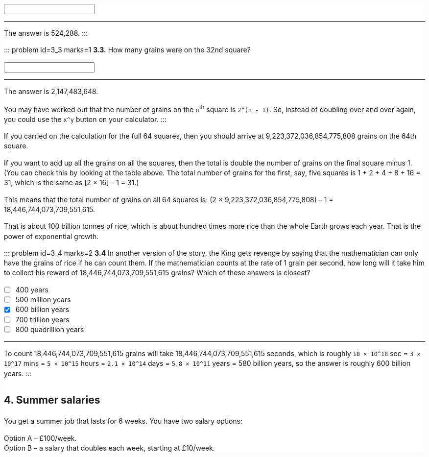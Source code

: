<input type="text" solution="524,288"/>  

---
The answer is 524,288.
:::

::: problem id=3_3 marks=1
__3.3.__ How many grains were on the 32nd square?  

<input type="text" solution="2,147,483,648"/>  

---
The answer is 2,147,483,648.

You may have worked out that the number of grains on the `n`<sup>th</sup> square is `2^(n - 1)`. So, instead of doubling over and over again, you could use the `x^y` button on your calculator.
:::

If you carried on the calculation for the full 64 squares, then you should
arrive at 9,223,372,036,854,775,808 grains on the 64th square.

If you want to add up all the grains on all the squares, then the total is double
the number of grains on the final square minus 1. (You can check this by looking
at the table above. The total number of grains for the first, say, five squares
is 1 + 2 + 4 + 8 + 16 = 31, which is the same as \[2 × 16\] – 1 = 31.)  

This means that the total number of grains on all 64 squares is:
(2 × 9,223,372,036,854,775,808) – 1 = 18,446,744,073,709,551,615.

That is about 100 billion tonnes of rice, which is about hundred times more rice
than the whole Earth grows each year. That is the power of exponential growth.

::: problem id=3_4 marks=2
__3.4__ In another version of the story, the King gets revenge by saying that the mathematician can only have the grains of rice if he can count them. If the mathematician counts at the rate of 1 grain per second, how long will it take him to collect his reward of 18,446,744,073,709,551,615 grains? Which of these answers is closest?

* [ ] 400 years
* [ ] 500 million years
* [x] 600 billion years
* [ ] 700 trillion years
* [ ] 800 quadrillion years

---
To count 18,446,744,073,709,551,615 grains will take 18,446,744,073,709,551,615 seconds, which is roughly `18 × 10^18` sec = `3 × 10^17` mins = `5 × 10^15` hours = `2.1 × 10^14` days = `5.8 × 10^11` years = 580 billion years, so the answer is roughly 600 billion years.
:::


## 4. Summer salaries

You get a summer job that lasts for 6 weeks. You have two salary options:  

Option A – £100/week.  
Option B – a salary that doubles each week, starting at £10/week.  
